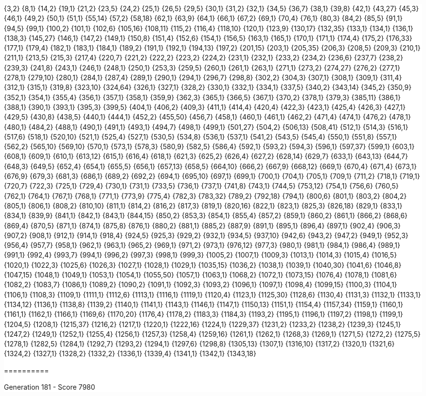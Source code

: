 {3,2} {8,1} {14,2} {19,1} {21,2} {23,5} {24,2} {25,1} {26,5} {29,5} {30,1} {31,2} {32,1} {34,5} {36,7} {38,1} {39,8} {42,1} {43,27} {45,3} {46,1} {49,2} {50,1} {51,1} {55,14} {57,2} {58,18} {62,1} {63,9} {64,1} {66,1} {67,2} {69,1} {70,4} {76,1} {80,3} {84,2} {85,5} {91,1} {94,5} {99,1} {100,2} {101,1} {102,6} {105,16} {108,11} {115,2} {116,4} {118,10} {120,1} {123,9} {130,17} {132,35} {133,1} {134,1} {136,1} {138,3} {145,27} {146,1} {147,2} {149,1} {150,8} {151,4} {152,6} {154,1} {156,5} {163,1} {165,1} {170,1} {171,1} {174,4} {175,2} {176,33} {177,1} {179,4} {182,1} {183,1} {184,1} {189,2} {191,1} {192,1} {194,13} {197,2} {201,15} {203,1} {205,35} {206,3} {208,5} {209,3} {210,1} {211,1} {213,5} {215,3} {217,4} {220,7} {221,2} {222,2} {223,2} {224,2} {231,1} {232,1} {233,2} {234,2} {236,6} {237,7} {238,2} {239,3} {241,8} {243,1} {246,1} {248,1} {250,1} {253,3} {259,5} {260,1} {261,1} {263,1} {271,1} {273,2} {274,27} {276,2} {277,1} {278,1} {279,10} {280,1} {284,1} {287,4} {289,1} {290,1} {294,1} {296,7} {298,8} {302,2} {304,3} {307,1} {308,1} {309,1} {311,4} {312,1} {315,1} {319,8} {323,10} {324,64} {326,1} {327,1} {328,2} {330,1} {332,1} {334,1} {337,5} {340,2} {343,14} {345,2} {350,9} {352,1} {354,1} {355,4} {356,1} {357,1} {358,1} {359,9} {362,3} {365,1} {366,5} {367,1} {370,2} {378,1} {379,3} {385,11} {386,1} {388,1} {390,1} {393,1} {395,3} {399,5} {404,1} {406,2} {409,3} {411,1} {414,4} {420,4} {422,3} {423,1} {425,4} {426,3} {427,1} {429,5} {430,8} {438,5} {440,1} {444,1} {452,2} {455,50} {456,7} {458,1} {460,1} {461,1} {462,2} {471,4} {474,1} {476,2} {478,1} {480,1} {484,2} {488,1} {490,1} {491,1} {493,1} {494,7} {498,1} {499,1} {501,27} {504,2} {506,13} {508,41} {512,1} {514,3} {516,1} {517,6} {518,1} {520,10} {521,1} {525,4} {527,1} {530,5} {534,8} {536,1} {537,1} {541,2} {543,5} {545,4} {550,1} {551,8} {557,1} {562,2} {565,10} {569,10} {570,1} {573,1} {578,3} {580,9} {582,5} {586,4} {592,1} {593,2} {594,3} {596,1} {597,37} {599,1} {603,1} {608,1} {609,1} {610,1} {613,12} {615,1} {616,4} {618,1} {621,3} {625,2} {626,4} {627,2} {628,14} {629,7} {633,1} {643,13} {644,7} {648,3} {649,5} {652,4} {654,1} {655,5} {656,1} {657,13} {658,5} {664,10} {666,2} {667,9} {668,12} {669,1} {670,4} {671,4} {673,1} {676,9} {679,3} {681,3} {686,1} {689,2} {692,2} {694,1} {695,10} {697,1} {699,1} {700,1} {704,1} {705,1} {709,1} {711,2} {718,1} {719,1} {720,7} {722,3} {725,1} {729,4} {730,1} {731,1} {733,5} {736,1} {737,1} {741,8} {743,1} {744,5} {753,12} {754,1} {756,6} {760,5} {762,1} {764,1} {767,1} {768,1} {771,1} {773,9} {775,4} {782,3} {783,32} {789,2} {792,18} {794,1} {800,6} {801,1} {803,2} {804,2} {805,1} {806,1} {808,2} {810,10} {811,1} {814,2} {816,2} {817,3} {819,1} {820,16} {822,1} {823,1} {825,3} {826,18} {829,1} {833,1} {834,1} {839,9} {841,1} {842,1} {843,1} {844,15} {850,2} {853,3} {854,1} {855,4} {857,2} {859,1} {860,2} {861,1} {866,2} {868,6} {869,4} {870,5} {871,1} {874,1} {875,8} {876,1} {880,2} {881,1} {885,2} {887,9} {891,1} {895,1} {896,4} {897,1} {902,4} {906,3} {907,2} {908,1} {912,1} {914,1} {918,4} {924,5} {925,3} {929,2} {932,1} {934,5} {937,10} {942,6} {943,2} {947,2} {949,1} {952,3} {956,4} {957,7} {958,1} {962,1} {963,1} {965,2} {969,1} {971,2} {973,1} {976,12} {977,3} {980,1} {981,1} {984,1} {986,4} {989,1} {991,1} {992,4} {993,7} {994,1} {996,2} {997,3} {998,1} {999,3} {1005,2} {1007,1} {1009,3} {1013,1} {1014,3} {1015,4} {1016,5} {1020,1} {1022,3} {1025,6} {1026,3} {1027,1} {1028,1} {1029,1} {1035,15} {1036,2} {1038,1} {1039,1} {1040,30} {1041,6} {1046,8} {1047,15} {1048,1} {1049,1} {1053,1} {1054,1} {1055,50} {1057,1} {1063,1} {1068,2} {1072,1} {1073,15} {1076,4} {1078,1} {1081,6} {1082,2} {1083,7} {1086,1} {1089,2} {1090,2} {1091,1} {1092,3} {1093,2} {1096,1} {1097,1} {1098,4} {1099,15} {1100,3} {1104,1} {1106,1} {1108,3} {1109,1} {1111,1} {1112,6} {1113,1} {1116,1} {1119,1} {1120,4} {1123,1} {1125,30} {1128,6} {1130,4} {1131,3} {1132,1} {1133,1} {1134,12} {1136,1} {1138,8} {1139,2} {1140,1} {1141,1} {1143,1} {1146,1} {1147,1} {1150,13} {1151,1} {1154,4} {1157,34} {1159,1} {1160,1} {1161,1} {1162,1} {1166,1} {1169,6} {1170,20} {1176,4} {1178,2} {1183,3} {1184,3} {1193,2} {1195,1} {1196,1} {1197,2} {1198,1} {1199,1} {1204,5} {1208,1} {1215,37} {1216,2} {1217,1} {1220,1} {1222,16} {1224,1} {1229,37} {1231,2} {1233,2} {1238,2} {1239,3} {1245,1} {1247,2} {1249,1} {1252,1} {1255,4} {1256,1} {1257,3} {1258,4} {1259,16} {1261,1} {1262,1} {1268,3} {1269,1} {1271,5} {1272,2} {1275,5} {1278,1} {1282,5} {1284,1} {1292,7} {1293,2} {1294,1} {1297,6} {1298,8} {1305,13} {1307,1} {1316,10} {1317,2} {1320,1} {1321,6} {1324,2} {1327,1} {1328,2} {1332,2} {1336,1} {1339,4} {1341,1} {1342,1} {1343,18} 


==========

Generation 181 - Score 7980
